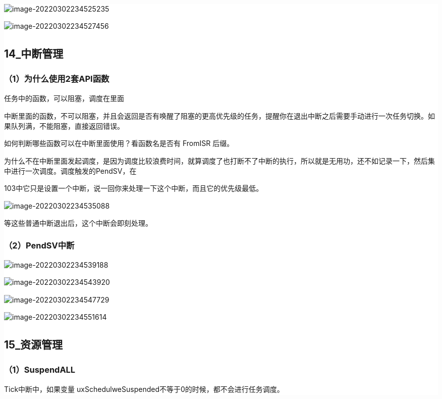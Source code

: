  

 ![image-20220302234525235](03_深入学习双系统双架构.assets/image-20220302234525235.png)

 

 ![image-20220302234527456](03_深入学习双系统双架构.assets/image-20220302234527456.png)

 

## 14_中断管理

### （1）为什么使用2套API函数

任务中的函数，可以阻塞，调度在里面

 

中断里面的函数，不可以阻塞，并且会返回是否有唤醒了阻塞的更高优先级的任务，提醒你在退出中断之后需要手动进行一次任务切换。如果队列满，不能阻塞，直接返回错误。

 

如何判断哪些函数可以在中断里面使用？看函数名是否有 FromISR 后缀。

 

为什么不在中断里面发起调度，是因为调度比较浪费时间，就算调度了也打断不了中断的执行，所以就是无用功，还不如记录一下，然后集中进行一次调度。调度触发的PendSV，在

103中它只是设置一个中断，说一回你来处理一下这个中断，而且它的优先级最低。

 ![image-20220302234535088](03_深入学习双系统双架构.assets/image-20220302234535088.png)

 

等这些普通中断退出后，这个中断会即刻处理。

 

### （2）PendSV中断

 ![image-20220302234539188](03_深入学习双系统双架构.assets/image-20220302234539188.png)

 

 ![image-20220302234543920](03_深入学习双系统双架构.assets/image-20220302234543920.png)

 

 ![image-20220302234547729](03_深入学习双系统双架构.assets/image-20220302234547729.png)

 

![image-20220302234551614](03_深入学习双系统双架构.assets/image-20220302234551614.png)

 

## 15_资源管理

### （1）SuspendALL

Tick中断中，如果变量 uxSchedulweSuspended不等于0的时候，都不会进行任务调度。
